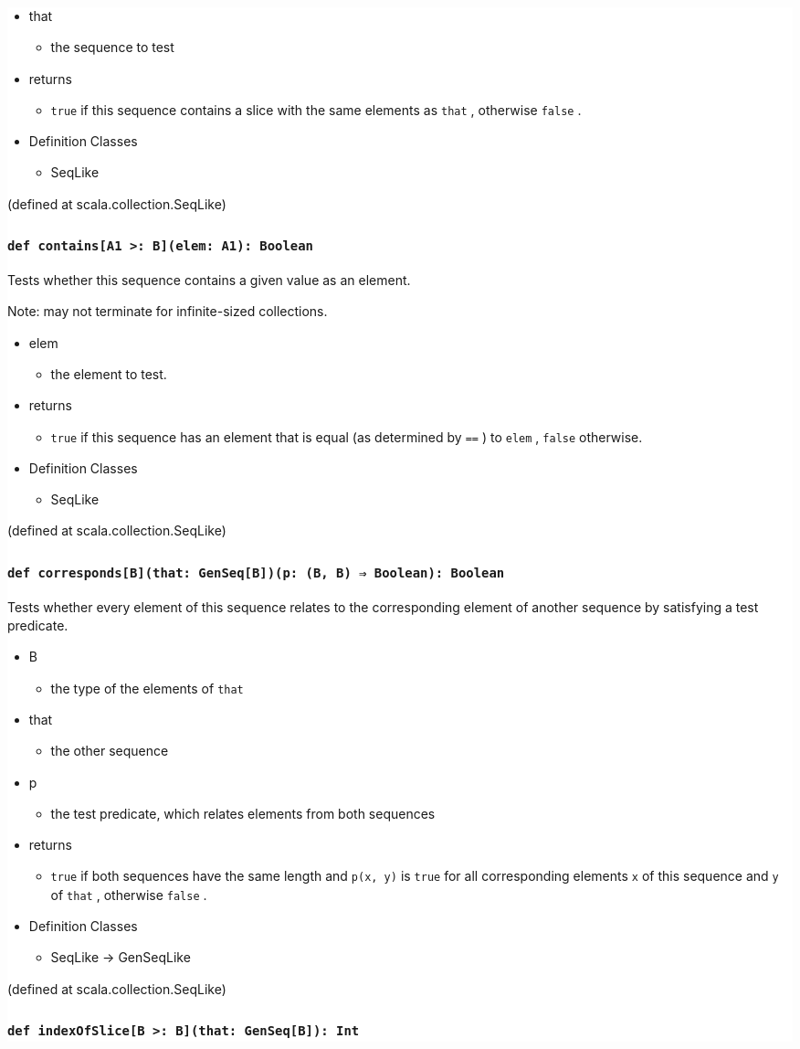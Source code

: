 * that
  * the sequence to test
* returns
  * `true` if this sequence contains a slice with the same elements as `that` ,
    otherwise `false` .

* Definition Classes
  * SeqLike

(defined at scala.collection.SeqLike)


### `def contains[A1 >: B](elem: A1): Boolean`                               ###

Tests whether this sequence contains a given value as an element.

Note: may not terminate for infinite-sized collections.

* elem
  * the element to test.
* returns
  * `true` if this sequence has an element that is equal (as determined by `==` )
    to `elem` , `false` otherwise.

* Definition Classes
  * SeqLike

(defined at scala.collection.SeqLike)


### `def corresponds[B](that: GenSeq[B])(p: (B, B) ⇒ Boolean): Boolean`      ###

Tests whether every element of this sequence relates to the corresponding
element of another sequence by satisfying a test predicate.

* B
  * the type of the elements of `that`
* that
  * the other sequence
* p
  * the test predicate, which relates elements from both sequences
* returns
  * `true` if both sequences have the same length and `p(x, y)` is `true` for
    all corresponding elements `x` of this sequence and `y` of `that` ,
    otherwise `false` .

* Definition Classes
  * SeqLike → GenSeqLike

(defined at scala.collection.SeqLike)


### `def indexOfSlice[B >: B](that: GenSeq[B]): Int`                         ###
